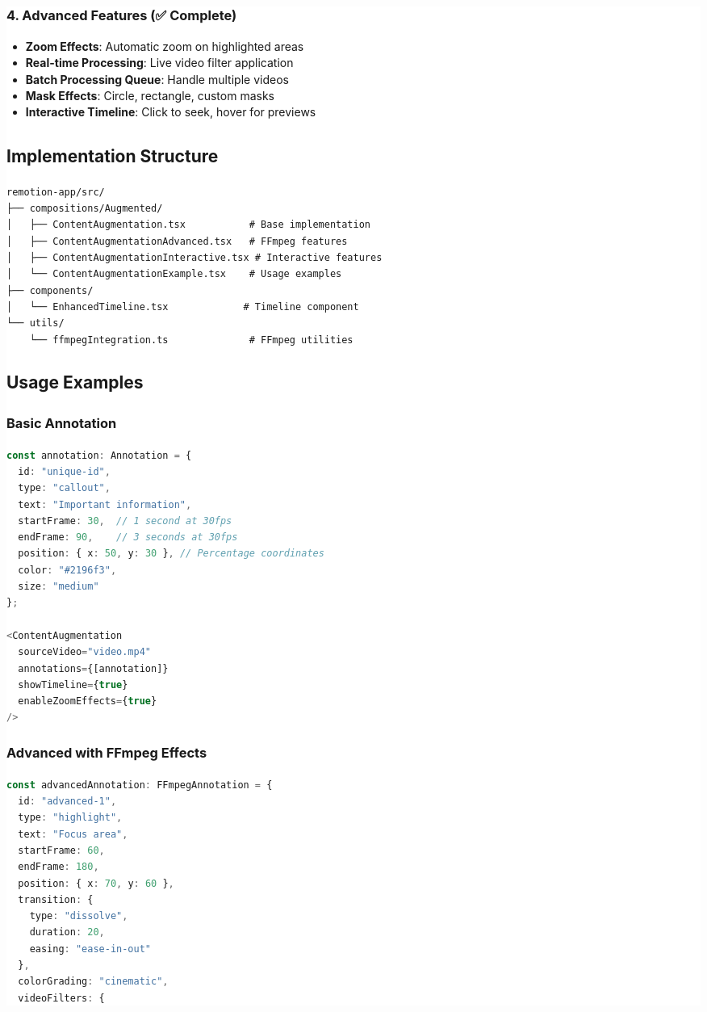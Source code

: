 ### 4. Advanced Features (✅ Complete)

- **Zoom Effects**: Automatic zoom on highlighted areas
- **Real-time Processing**: Live video filter application
- **Batch Processing Queue**: Handle multiple videos
- **Mask Effects**: Circle, rectangle, custom masks
- **Interactive Timeline**: Click to seek, hover for previews

## Implementation Structure

```
remotion-app/src/
├── compositions/Augmented/
│   ├── ContentAugmentation.tsx           # Base implementation
│   ├── ContentAugmentationAdvanced.tsx   # FFmpeg features
│   ├── ContentAugmentationInteractive.tsx # Interactive features
│   └── ContentAugmentationExample.tsx    # Usage examples
├── components/
│   └── EnhancedTimeline.tsx             # Timeline component
└── utils/
    └── ffmpegIntegration.ts              # FFmpeg utilities
```

## Usage Examples

### Basic Annotation

```typescript
const annotation: Annotation = {
  id: "unique-id",
  type: "callout",
  text: "Important information",
  startFrame: 30,  // 1 second at 30fps
  endFrame: 90,    // 3 seconds at 30fps
  position: { x: 50, y: 30 }, // Percentage coordinates
  color: "#2196f3",
  size: "medium"
};

<ContentAugmentation
  sourceVideo="video.mp4"
  annotations={[annotation]}
  showTimeline={true}
  enableZoomEffects={true}
/>
```

### Advanced with FFmpeg Effects

```typescript
const advancedAnnotation: FFmpegAnnotation = {
  id: "advanced-1",
  type: "highlight",
  text: "Focus area",
  startFrame: 60,
  endFrame: 180,
  position: { x: 70, y: 60 },
  transition: {
    type: "dissolve",
    duration: 20,
    easing: "ease-in-out"
  },
  colorGrading: "cinematic",
  videoFilters: {
```